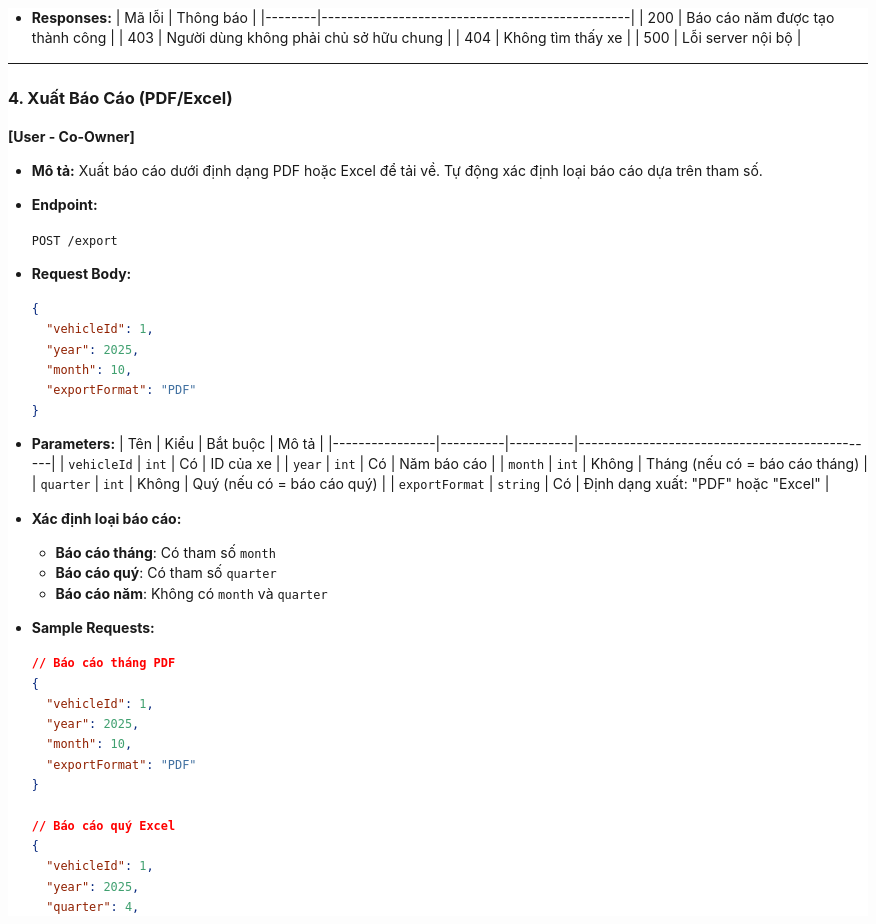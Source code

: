 - **Responses:**
  | Mã lỗi | Thông báo                                      |
  |--------|------------------------------------------------|
  | 200    | Báo cáo năm được tạo thành công               |
  | 403    | Người dùng không phải chủ sở hữu chung        |
  | 404    | Không tìm thấy xe                             |
  | 500    | Lỗi server nội bộ                            |

---

### 4. Xuất Báo Cáo (PDF/Excel)
**[User - Co-Owner]**

- **Mô tả:**
  Xuất báo cáo dưới định dạng PDF hoặc Excel để tải về. Tự động xác định loại báo cáo dựa trên tham số.

- **Endpoint:**
  ```
  POST /export
  ```

- **Request Body:**
  ```json
  {
    "vehicleId": 1,
    "year": 2025,
    "month": 10,
    "exportFormat": "PDF"
  }
  ```

- **Parameters:**
  | Tên            | Kiểu     | Bắt buộc | Mô tả                                         |
  |----------------|----------|----------|-----------------------------------------------|
  | `vehicleId`    | `int`    | Có       | ID của xe                                     |
  | `year`         | `int`    | Có       | Năm báo cáo                                   |
  | `month`        | `int`    | Không    | Tháng (nếu có = báo cáo tháng)               |
  | `quarter`      | `int`    | Không    | Quý (nếu có = báo cáo quý)                   |
  | `exportFormat` | `string` | Có       | Định dạng xuất: "PDF" hoặc "Excel"           |

- **Xác định loại báo cáo:**
  - **Báo cáo tháng**: Có tham số `month`
  - **Báo cáo quý**: Có tham số `quarter`  
  - **Báo cáo năm**: Không có `month` và `quarter`

- **Sample Requests:**
  ```json
  // Báo cáo tháng PDF
  {
    "vehicleId": 1,
    "year": 2025,
    "month": 10,
    "exportFormat": "PDF"
  }

  // Báo cáo quý Excel
  {
    "vehicleId": 1,
    "year": 2025,
    "quarter": 4,
  ```